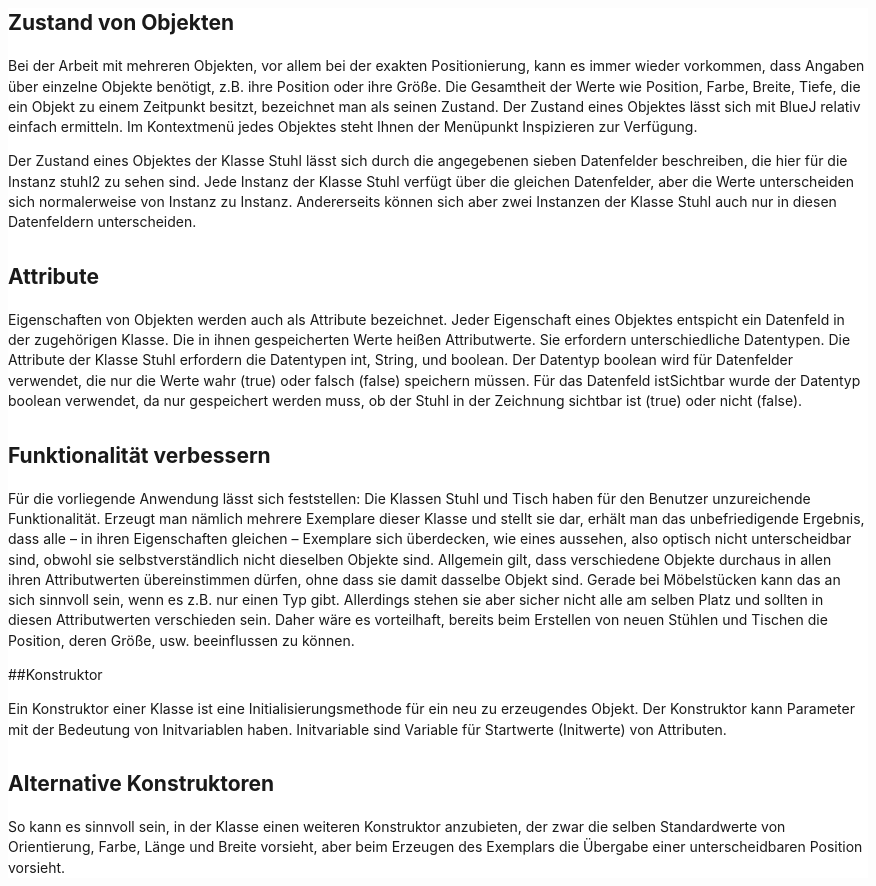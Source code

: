 
## Zustand von Objekten

Bei der Arbeit mit mehreren Objekten, vor allem bei der exakten Positionierung, kann es immer wieder vorkommen, dass Angaben über einzelne Objekte benötigt, z.B. ihre Position oder ihre Größe. Die Gesamtheit der Werte wie Position, Farbe, Breite, Tiefe, die ein Objekt zu einem Zeitpunkt besitzt, bezeichnet man als seinen Zustand. Der Zustand eines Objektes lässt sich mit BlueJ relativ einfach ermitteln. Im Kontextmenü jedes Objektes steht Ihnen der Menüpunkt Inspizieren zur Verfügung.

Der Zustand eines Objektes der Klasse Stuhl lässt sich durch die angegebenen sieben Datenfelder beschreiben, die hier für die Instanz stuhl2 zu sehen sind. Jede Instanz der Klasse Stuhl verfügt über die gleichen Datenfelder, aber die Werte unterscheiden sich normalerweise von Instanz zu Instanz. Andererseits können sich aber zwei Instanzen der Klasse Stuhl auch nur in diesen Datenfeldern unterscheiden.


## Attribute

Eigenschaften von Objekten werden auch als Attribute bezeichnet. Jeder Eigenschaft eines Objektes entspicht ein Datenfeld in der zugehörigen Klasse. Die in ihnen gespeicherten Werte heißen Attributwerte. Sie erfordern unterschiedliche Datentypen. Die Attribute der Klasse Stuhl erfordern die Datentypen int, String, und boolean. Der Datentyp boolean wird für Datenfelder verwendet, die nur die Werte wahr (true) oder falsch (false) speichern müssen. Für das Datenfeld istSichtbar wurde der Datentyp boolean verwendet, da nur gespeichert werden muss, ob der Stuhl in der Zeichnung sichtbar ist (true) oder nicht (false).


## Funktionalität verbessern

Für die vorliegende Anwendung lässt sich feststellen: Die Klassen Stuhl und Tisch haben für den Benutzer unzureichende Funktionalität.
Erzeugt man nämlich mehrere Exemplare dieser Klasse und stellt sie dar, erhält man das unbefriedigende Ergebnis, dass alle – in ihren Eigenschaften gleichen – Exemplare sich überdecken, wie eines aussehen, also optisch nicht unterscheidbar sind, obwohl sie
selbstverständlich nicht dieselben Objekte sind.
Allgemein gilt, dass verschiedene Objekte durchaus in allen ihren Attributwerten übereinstimmen dürfen, ohne dass sie damit dasselbe Objekt sind. Gerade bei Möbelstücken kann das an sich sinnvoll sein, wenn es z.B. nur einen Typ gibt. Allerdings stehen sie aber sicher nicht alle am selben Platz und sollten in diesen Attributwerten verschieden sein. Daher wäre es vorteilhaft, bereits beim Erstellen von neuen Stühlen und Tischen die Position, deren Größe, usw. beeinflussen zu können.


##Konstruktor

Ein Konstruktor einer Klasse ist eine Initialisierungsmethode für ein neu zu erzeugendes Objekt. Der Konstruktor kann Parameter mit der Bedeutung von Initvariablen haben. Initvariable sind Variable für Startwerte (Initwerte) von Attributen.


## Alternative Konstruktoren

So kann es sinnvoll sein, in der Klasse einen weiteren Konstruktor anzubieten, der zwar die selben Standardwerte von Orientierung, Farbe, Länge und Breite vorsieht, aber beim Erzeugen des Exemplars die Übergabe einer unterscheidbaren Position vorsieht.

